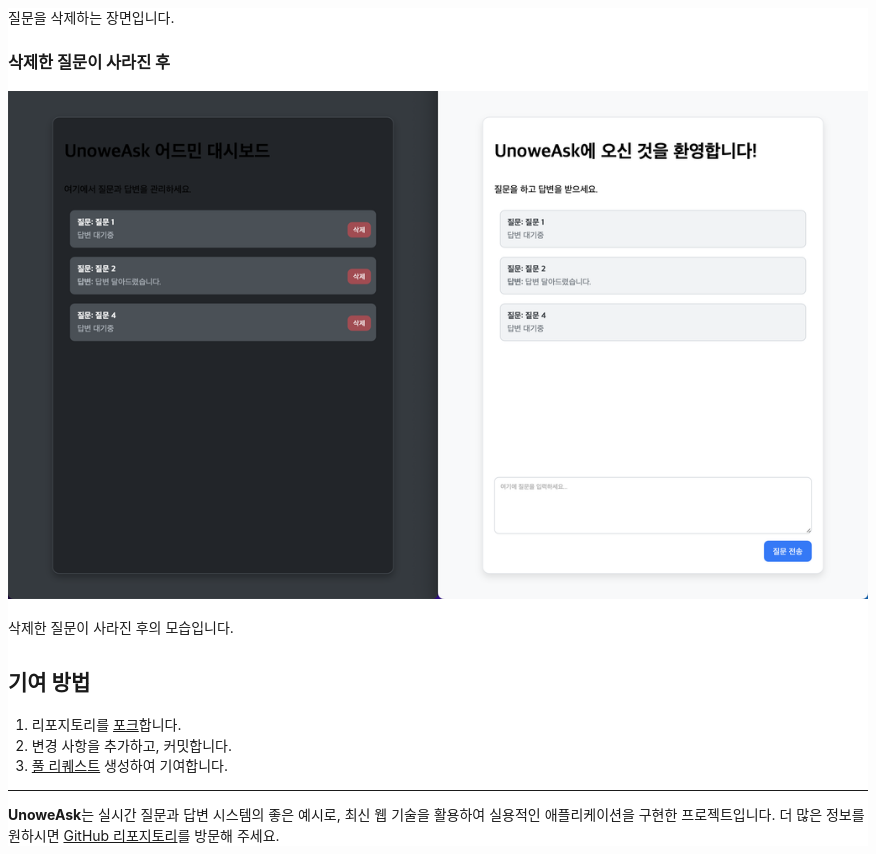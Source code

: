 질문을 삭제하는 장면입니다.

### 삭제한 질문이 사라진 후

![삭제한 질문 사라진 후](https://github.com/Hyun647/hyun647.github.io/blob/master/images/UnoweAsk_img5.png?raw=true)

삭제한 질문이 사라진 후의 모습입니다.

## 기여 방법

1. 리포지토리를 [포크](https://docs.github.com/en/get-started/quickstart/fork-a-repo)합니다.
2. 변경 사항을 추가하고, 커밋합니다.
3. [풀 리퀘스트](https://docs.github.com/en/pull-requests/collaborating-with-pull-requests) 생성하여 기여합니다.

---

**UnoweAsk**는 실시간 질문과 답변 시스템의 좋은 예시로, 최신 웹 기술을 활용하여 실용적인 애플리케이션을 구현한 프로젝트입니다. 더 많은 정보를 원하시면 [GitHub 리포지토리](https://github.com/Hyun647/UnoweAsk)를 방문해 주세요.
